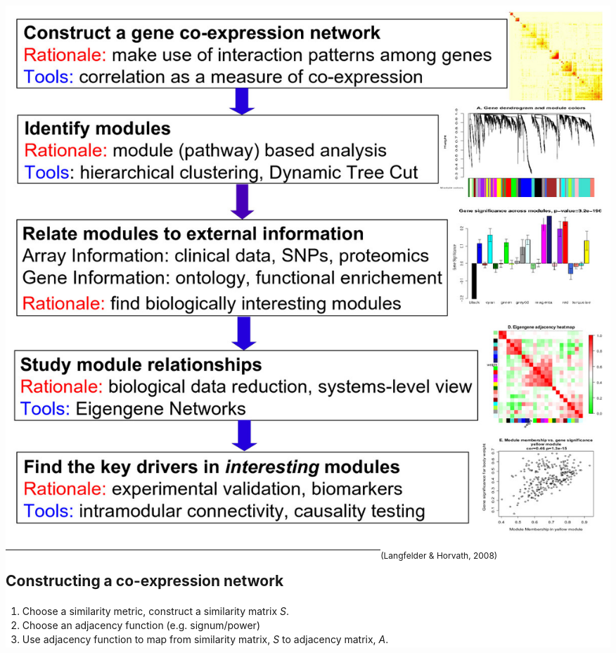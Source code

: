 ![WGCNA overview](assets/img/wgcna_overview.jpg)

<div style='float: right; width: 38%; font-size: 12px;'>(Langfelder & Horvath, 2008)</div>

---

## Constructing a co-expression network

1. Choose a <span class='blue'>similarity metric</span>, construct a similarity
   matrix <span class='blue'>$S$</span>.
2. Choose an <span class='blue'>adjacency function</span> (e.g. signum/power)
3. Use adjacency function to map from similarity matrix, 
   <span class='blue'>$S$</span> to adjacency matrix, <span class='blue'>$A$</span>.

